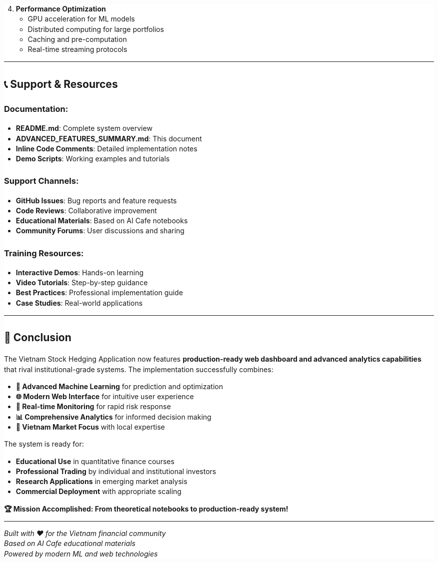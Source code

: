4. **Performance Optimization**
   - GPU acceleration for ML models
   - Distributed computing for large portfolios
   - Caching and pre-computation
   - Real-time streaming protocols

---

## 📞 **Support & Resources**

### **Documentation:**
- **README.md**: Complete system overview
- **ADVANCED_FEATURES_SUMMARY.md**: This document
- **Inline Code Comments**: Detailed implementation notes
- **Demo Scripts**: Working examples and tutorials

### **Support Channels:**
- **GitHub Issues**: Bug reports and feature requests
- **Code Reviews**: Collaborative improvement
- **Educational Materials**: Based on AI Cafe notebooks
- **Community Forums**: User discussions and sharing

### **Training Resources:**
- **Interactive Demos**: Hands-on learning
- **Video Tutorials**: Step-by-step guidance
- **Best Practices**: Professional implementation guide
- **Case Studies**: Real-world applications

---

## 🎯 **Conclusion**

The Vietnam Stock Hedging Application now features **production-ready web dashboard and advanced analytics capabilities** that rival institutional-grade systems. The implementation successfully combines:

- **🧠 Advanced Machine Learning** for prediction and optimization
- **🌐 Modern Web Interface** for intuitive user experience  
- **📡 Real-time Monitoring** for rapid risk response
- **📊 Comprehensive Analytics** for informed decision making
- **🎯 Vietnam Market Focus** with local expertise

The system is ready for:
- **Educational Use** in quantitative finance courses
- **Professional Trading** by individual and institutional investors
- **Research Applications** in emerging market analysis
- **Commercial Deployment** with appropriate scaling

**🏆 Mission Accomplished: From theoretical notebooks to production-ready system!**

---

*Built with ❤️ for the Vietnam financial community*  
*Based on AI Cafe educational materials*  
*Powered by modern ML and web technologies* 